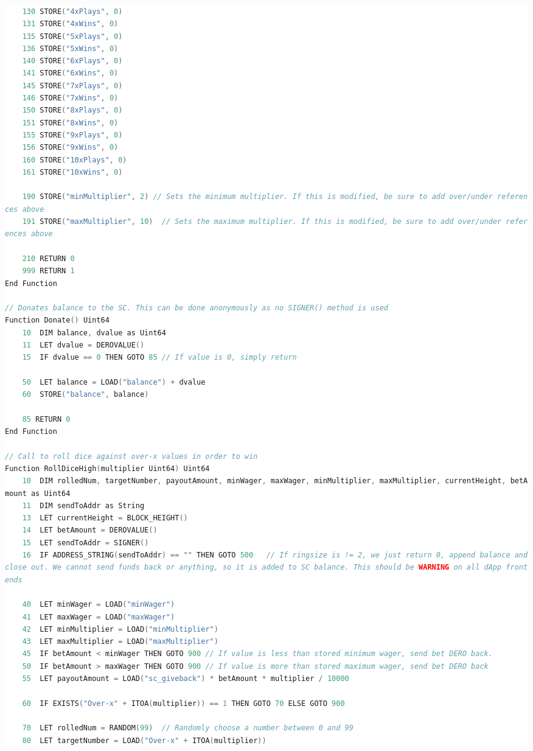 ```go
    130 STORE("4xPlays", 0)
    131 STORE("4xWins", 0)
    135 STORE("5xPlays", 0)
    136 STORE("5xWins", 0)
    140 STORE("6xPlays", 0)
    141 STORE("6xWins", 0)
    145 STORE("7xPlays", 0)
    146 STORE("7xWins", 0)
    150 STORE("8xPlays", 0)
    151 STORE("8xWins", 0)
    155 STORE("9xPlays", 0)
    156 STORE("9xWins", 0)
    160 STORE("10xPlays", 0)
    161 STORE("10xWins", 0)

    190 STORE("minMultiplier", 2) // Sets the minimum multiplier. If this is modified, be sure to add over/under references above
    191 STORE("maxMultiplier", 10)  // Sets the maximum multiplier. If this is modified, be sure to add over/under references above

    210 RETURN 0
    999 RETURN 1
End Function

// Donates balance to the SC. This can be done anonymously as no SIGNER() method is used
Function Donate() Uint64
    10  DIM balance, dvalue as Uint64
    11  LET dvalue = DEROVALUE()
    15  IF dvalue == 0 THEN GOTO 85 // If value is 0, simply return

	50  LET balance = LOAD("balance") + dvalue
	60  STORE("balance", balance)

	85 RETURN 0
End Function

// Call to roll dice against over-x values in order to win
Function RollDiceHigh(multiplier Uint64) Uint64
    10  DIM rolledNum, targetNumber, payoutAmount, minWager, maxWager, minMultiplier, maxMultiplier, currentHeight, betAmount as Uint64
    11  DIM sendToAddr as String
    13  LET currentHeight = BLOCK_HEIGHT()
    14  LET betAmount = DEROVALUE()
    15  LET sendToAddr = SIGNER()
    16  IF ADDRESS_STRING(sendToAddr) == "" THEN GOTO 500   // If ringsize is != 2, we just return 0, append balance and close out. We cannot send funds back or anything, so it is added to SC balance. This should be WARNING on all dApp frontends

    40  LET minWager = LOAD("minWager")
    41  LET maxWager = LOAD("maxWager")
    42  LET minMultiplier = LOAD("minMultiplier")
    43  LET maxMultiplier = LOAD("maxMultiplier")
    45  IF betAmount < minWager THEN GOTO 900 // If value is less than stored minimum wager, send bet DERO back.
    50  IF betAmount > maxWager THEN GOTO 900 // If value is more than stored maximum wager, send bet DERO back
    55  LET payoutAmount = LOAD("sc_giveback") * betAmount * multiplier / 10000
    
    60  IF EXISTS("Over-x" + ITOA(multiplier)) == 1 THEN GOTO 70 ELSE GOTO 900

    70  LET rolledNum = RANDOM(99)  // Randomly choose a number between 0 and 99
    80  LET targetNumber = LOAD("Over-x" + ITOA(multiplier))
```